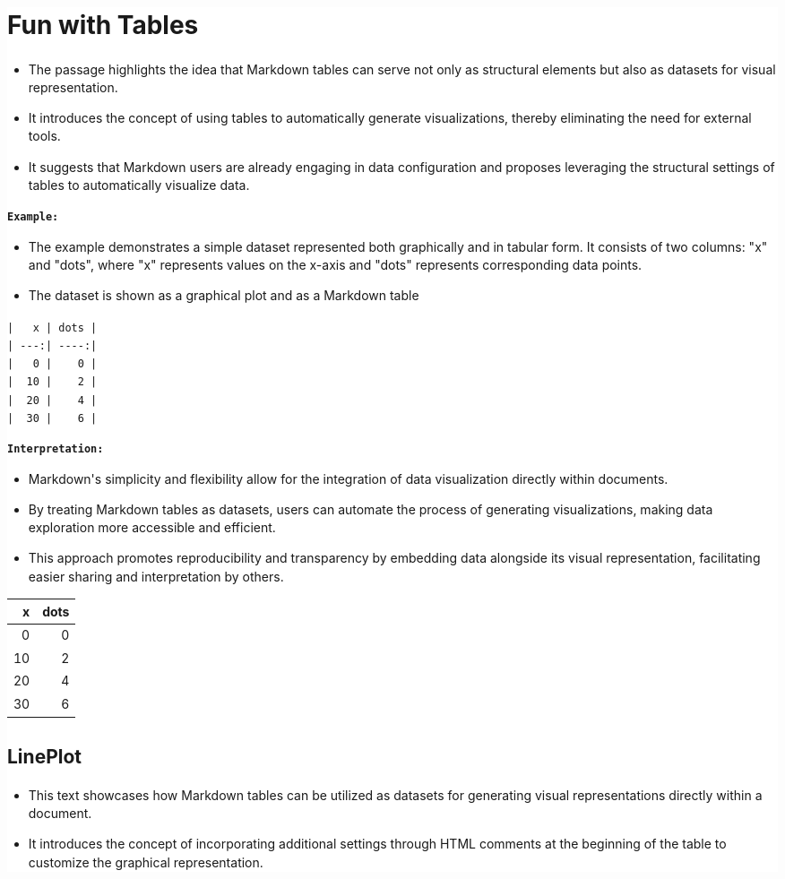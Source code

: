 # **Fun with Tables**

- The passage highlights the idea that Markdown tables can serve not only as structural elements but also as datasets for visual representation.

- It introduces the concept of using tables to automatically generate visualizations, thereby eliminating the need for external tools.

- It suggests that Markdown users are already engaging in data configuration and proposes leveraging the structural settings of tables to automatically visualize data.

**`Example:`**

- The example demonstrates a simple dataset represented both graphically and in tabular form. It consists of two columns: "x" and "dots", where "x" represents values on the x-axis and "dots" represents corresponding data points.

- The dataset is shown as a graphical plot and as a Markdown table

```
|   x | dots |
| ---:| ----:|
|   0 |    0 |
|  10 |    2 |
|  20 |    4 |
|  30 |    6 |
```

**`Interpretation:`**

- Markdown's simplicity and flexibility allow for the integration of data visualization directly within documents.

- By treating Markdown tables as datasets, users can automate the process of generating visualizations, making data exploration more accessible and efficient.

- This approach promotes reproducibility and transparency by embedding data alongside its visual representation, facilitating easier sharing and interpretation by others.

|   x | dots |
| ---:| ----:|
|   0 |    0 |
|  10 |    2 |
|  20 |    4 |
|  30 |    6 |

## **LinePlot**

- This text showcases how Markdown tables can be utilized as datasets for generating visual representations directly within a document.

- It introduces the concept of incorporating additional settings through HTML comments at the beginning of the table to customize the graphical representation.
